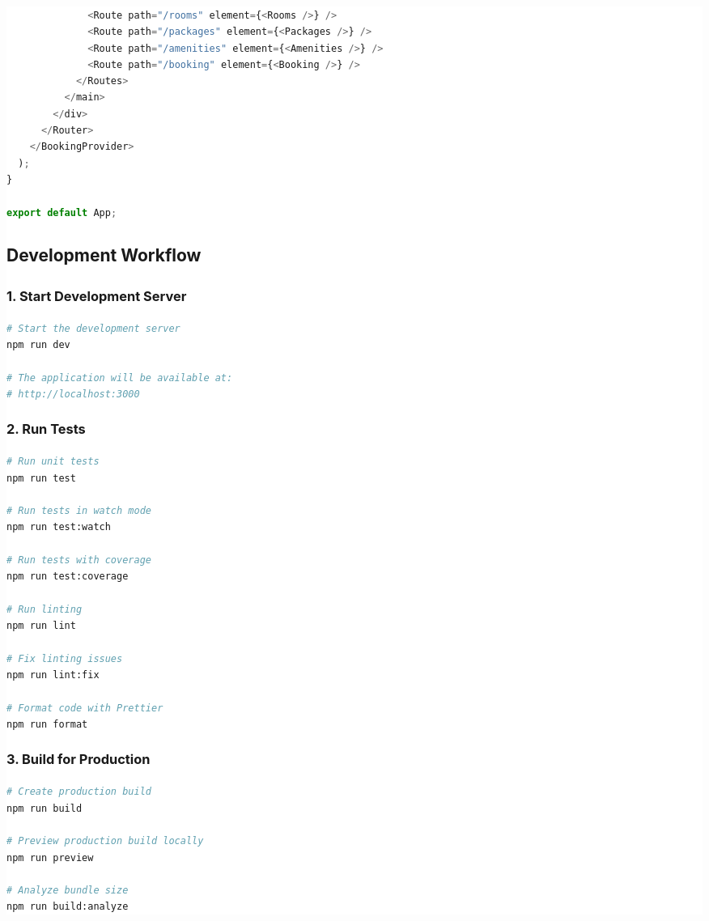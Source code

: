 ```typescript
              <Route path="/rooms" element={<Rooms />} />
              <Route path="/packages" element={<Packages />} />
              <Route path="/amenities" element={<Amenities />} />
              <Route path="/booking" element={<Booking />} />
            </Routes>
          </main>
        </div>
      </Router>
    </BookingProvider>
  );
}

export default App;
```

## Development Workflow

### 1. Start Development Server
```bash
# Start the development server
npm run dev

# The application will be available at:
# http://localhost:3000
```

### 2. Run Tests
```bash
# Run unit tests
npm run test

# Run tests in watch mode
npm run test:watch

# Run tests with coverage
npm run test:coverage

# Run linting
npm run lint

# Fix linting issues
npm run lint:fix

# Format code with Prettier
npm run format
```

### 3. Build for Production
```bash
# Create production build
npm run build

# Preview production build locally
npm run preview

# Analyze bundle size
npm run build:analyze
```
